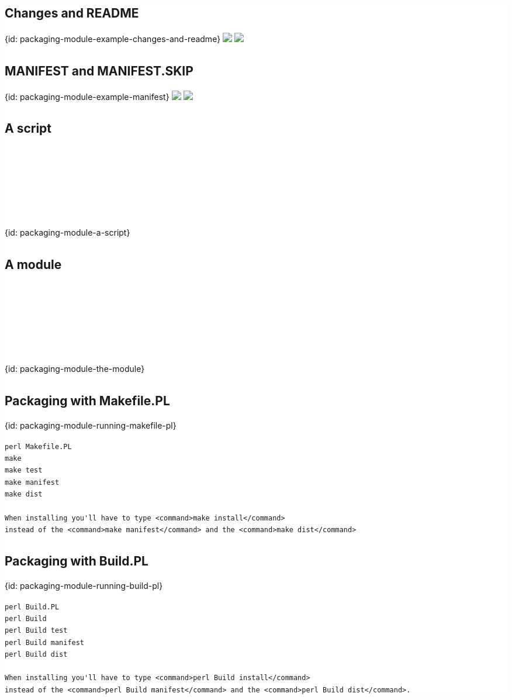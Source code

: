
## Changes and README
{id: packaging-module-example-changes-and-readme}
![](examples/modules/app/CHANGES)
![](examples/modules/app/README)


## MANIFEST and MANIFEST.SKIP
{id: packaging-module-example-manifest}
![](examples/modules/app/MANIFEST)
![](examples/modules/app/MANIFEST.SKIP)


## A script
{id: packaging-module-a-script}
![](examples/modules/app/script/app.pl)


## A module
{id: packaging-module-the-module}
![](examples/modules/app/lib/App.pm)


## Packaging with Makefile.PL
{id: packaging-module-running-makefile-pl}

```
perl Makefile.PL
make
make test
make manifest
make dist

When installing you'll have to type <command>make install</command>
instead of the <command>make manifest</command> and the <command>make dist</command>
```


## Packaging with Build.PL
{id: packaging-module-running-build-pl}

```
perl Build.PL
perl Build
perl Build test
perl Build manifest
perl Build dist

When installing you'll have to type <command>perl Build install</command>
instead of the <command>perl Build manifest</command> and the <command>perl Build dist</command>.
```
